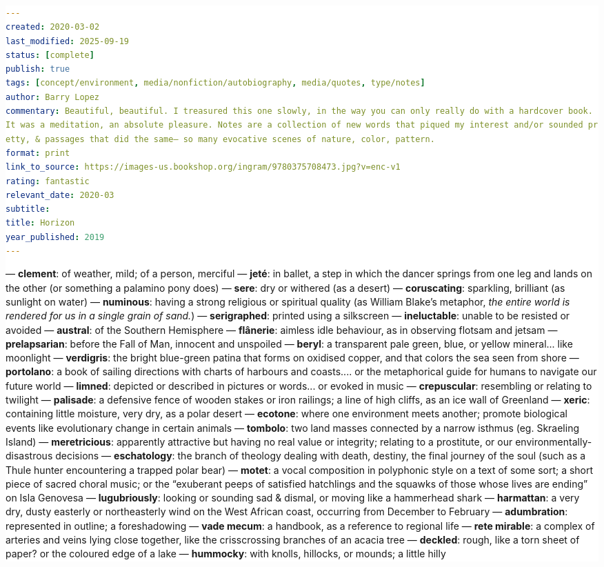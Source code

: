 ```yaml
---
created: 2020-03-02
last_modified: 2025-09-19
status: [complete]
publish: true
tags: [concept/environment, media/nonfiction/autobiography, media/quotes, type/notes]
author: Barry Lopez
commentary: Beautiful, beautiful. I treasured this one slowly, in the way you can only really do with a hardcover book. It was a meditation, an absolute pleasure. Notes are a collection of new words that piqued my interest and/or sounded pretty, & passages that did the same— so many evocative scenes of nature, color, pattern.
format: print
link_to_source: https://images-us.bookshop.org/ingram/9780375708473.jpg?v=enc-v1
rating: fantastic
relevant_date: 2020-03
subtitle:
title: Horizon
year_published: 2019
---
```


— **clement**: of weather, mild; of a person, merciful
— **jeté**: in ballet, a step in which the dancer springs from one leg and lands on the other (or something a palamino pony does)
— **sere**: dry or withered (as a desert)
— **coruscating**: sparkling, brilliant (as sunlight on water)
— **numinous**: having a strong religious or spiritual quality (as William Blake’s metaphor, *the entire world is rendered for us in a single grain of sand.*)
— **serigraphed**: printed using a silkscreen
— **ineluctable**: unable to be resisted or avoided
— **austral**: of the Southern Hemisphere
— **flânerie**: aimless idle behaviour, as in observing flotsam and jetsam
— **prelapsarian**: before the Fall of Man, innocent and unspoiled
— **beryl**: a transparent pale green, blue, or yellow mineral... like moonlight
— **verdigris**: the bright blue-green patina that forms on oxidised copper, and that colors the sea seen from shore
— **portolano**: a book of sailing directions with charts of harbours and coasts.... or the metaphorical guide for humans to navigate our future world
— **limned**: depicted or described in pictures or words... or evoked in music
— **crepuscular**: resembling or relating to twilight
— **palisade**: a defensive fence of wooden stakes or iron railings; a line of high cliffs, as an ice wall of Greenland
— **xeric**: containing little moisture, very dry, as a polar desert
—  **ecotone**:  where one environment meets another; promote biological events like evolutionary change in certain animals
— **tombolo**: two land masses connected by a narrow isthmus (eg. Skraeling Island)
— **meretricious**: apparently attractive but having no real value or integrity; relating to a prostitute, or our environmentally-disastrous decisions
— **eschatology**: the branch of theology dealing with death, destiny, the final journey of the soul (such as a Thule hunter encountering a trapped polar bear)
— **motet**: a vocal composition in polyphonic style on a text of some sort; a short piece of sacred choral music; or the “exuberant peeps of satisfied hatchlings and the squawks of those whose lives are ending” on Isla Genovesa
— **lugubriously**: looking or sounding sad & dismal, or moving like a hammerhead shark
— **harmattan**: a very dry, dusty easterly or northeasterly wind on the West African coast, occurring from December to February
— **adumbration**: represented in outline; a foreshadowing
— **vade mecum**: a handbook, as a reference to regional life
— **rete mirable**: a complex of arteries and veins lying close together, like the crisscrossing branches of an acacia tree
— **deckled**: rough, like a torn sheet of paper? or the coloured edge of a lake
— **hummocky**: with knolls, hillocks, or mounds; a little hilly